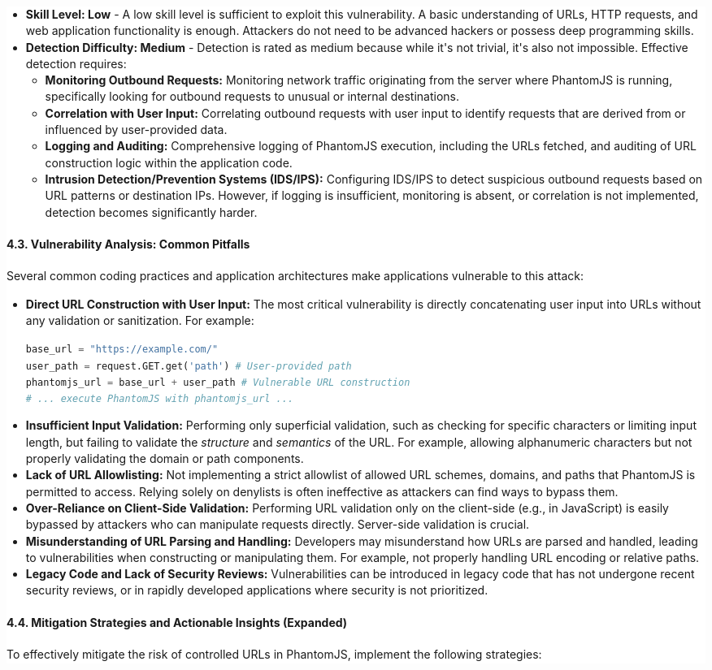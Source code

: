 *   **Skill Level: Low** -  A low skill level is sufficient to exploit this vulnerability. A basic understanding of URLs, HTTP requests, and web application functionality is enough.  Attackers do not need to be advanced hackers or possess deep programming skills.
*   **Detection Difficulty: Medium** - Detection is rated as medium because while it's not trivial, it's also not impossible.  Effective detection requires:
    *   **Monitoring Outbound Requests:**  Monitoring network traffic originating from the server where PhantomJS is running, specifically looking for outbound requests to unusual or internal destinations.
    *   **Correlation with User Input:**  Correlating outbound requests with user input to identify requests that are derived from or influenced by user-provided data.
    *   **Logging and Auditing:**  Comprehensive logging of PhantomJS execution, including the URLs fetched, and auditing of URL construction logic within the application code.
    *   **Intrusion Detection/Prevention Systems (IDS/IPS):**  Configuring IDS/IPS to detect suspicious outbound requests based on URL patterns or destination IPs.
    However, if logging is insufficient, monitoring is absent, or correlation is not implemented, detection becomes significantly harder.

#### 4.3. Vulnerability Analysis: Common Pitfalls

Several common coding practices and application architectures make applications vulnerable to this attack:

*   **Direct URL Construction with User Input:**  The most critical vulnerability is directly concatenating user input into URLs without any validation or sanitization. For example:
    ```python
    base_url = "https://example.com/"
    user_path = request.GET.get('path') # User-provided path
    phantomjs_url = base_url + user_path # Vulnerable URL construction
    # ... execute PhantomJS with phantomjs_url ...
    ```
*   **Insufficient Input Validation:**  Performing only superficial validation, such as checking for specific characters or limiting input length, but failing to validate the *structure* and *semantics* of the URL.  For example, allowing alphanumeric characters but not properly validating the domain or path components.
*   **Lack of URL Allowlisting:**  Not implementing a strict allowlist of allowed URL schemes, domains, and paths that PhantomJS is permitted to access. Relying solely on denylists is often ineffective as attackers can find ways to bypass them.
*   **Over-Reliance on Client-Side Validation:**  Performing URL validation only on the client-side (e.g., in JavaScript) is easily bypassed by attackers who can manipulate requests directly. Server-side validation is crucial.
*   **Misunderstanding of URL Parsing and Handling:**  Developers may misunderstand how URLs are parsed and handled, leading to vulnerabilities when constructing or manipulating them. For example, not properly handling URL encoding or relative paths.
*   **Legacy Code and Lack of Security Reviews:**  Vulnerabilities can be introduced in legacy code that has not undergone recent security reviews, or in rapidly developed applications where security is not prioritized.

#### 4.4. Mitigation Strategies and Actionable Insights (Expanded)

To effectively mitigate the risk of controlled URLs in PhantomJS, implement the following strategies:
